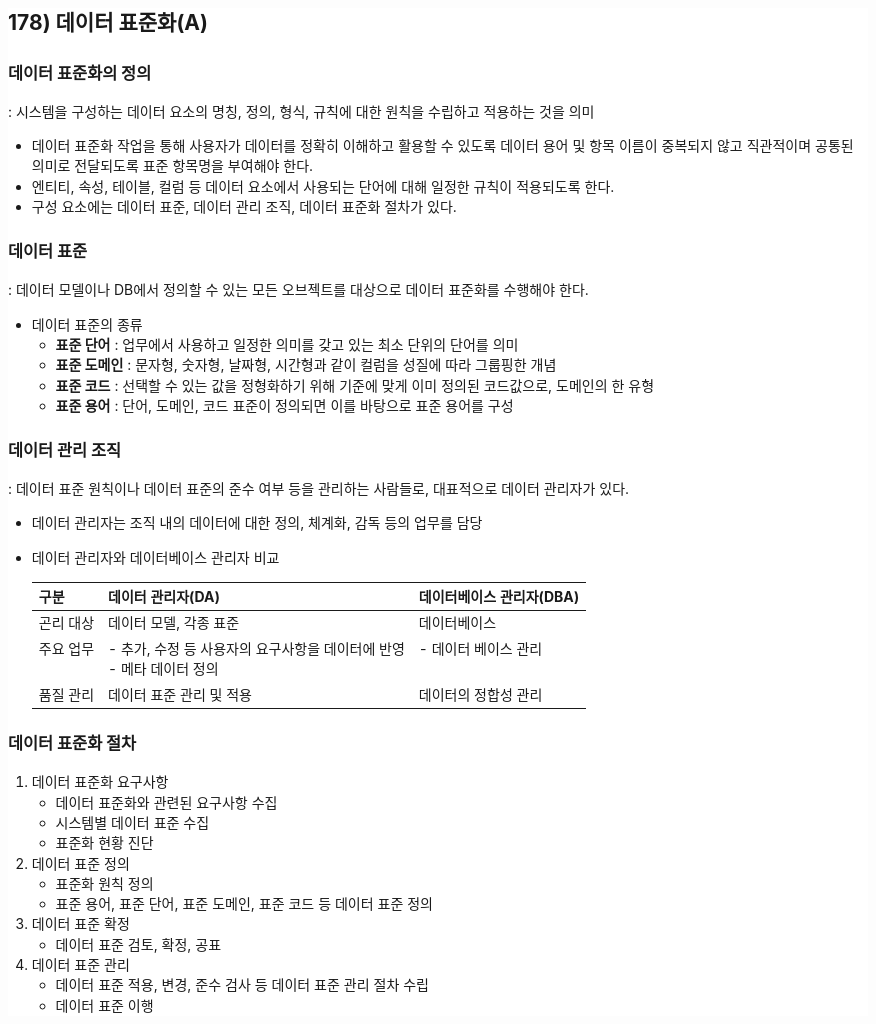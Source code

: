 

## 178) 데이터 표준화(A)

### 데이터 표준화의 정의

: 시스템을 구성하는 데이터 요소의 명칭, 정의, 형식, 규칙에 대한 원칙을 수립하고 적용하는 것을 의미

- 데이터 표준화 작업을 통해 사용자가 데이터를 정확히 이해하고 활용할 수 있도록 데이터 용어 및 항목 이름이 중복되지 않고 직관적이며 공통된 의미로 전달되도록 표준 항목명을 부여해야 한다.
- 엔티티, 속성, 테이블, 컬럼 등 데이터 요소에서 사용되는 단어에 대해 일정한 규칙이 적용되도록 한다.
- 구성 요소에는 데이터 표준, 데이터 관리 조직, 데이터 표준화 절차가 있다.



### 데이터 표준

: 데이터 모델이나 DB에서 정의할 수 있는 모든 오브젝트를 대상으로 데이터 표준화를 수행해야 한다.

- 데이터 표준의 종류
  - <b>표준 단어</b> : 업무에서 사용하고 일정한 의미를 갖고 있는 최소 단위의 단어를 의미
  - <b>표준 도메인</b> : 문자형, 숫자형, 날짜형, 시간형과 같이 컬럼을 성질에 따라 그룹핑한 개념
  - <b>표준 코드</b> : 선택할 수 있는 값을 정형화하기 위해 기준에 맞게 이미 정의된 코드값으로, 도메인의 한 유형
  - <b>표준 용어</b> : 단어, 도메인, 코드 표준이 정의되면 이를 바탕으로 표준 용어를 구성



### 데이터 관리 조직

: 데이터 표준 원칙이나 데이터 표준의 준수 여부 등을 관리하는 사람들로, 대표적으로 데이터 관리자가 있다.

- 데이터 관리자는 조직 내의 데이터에 대한 정의, 체계화, 감독 등의 업무를 담당

- 데이터 관리자와 데이터베이스 관리자 비교

  | 구분      | 데이터 관리자(DA)                                            | 데이터베이스 관리자(DBA) |
  | --------- | ------------------------------------------------------------ | ------------------------ |
  | 곤리 대상 | 데이터 모델, 각종 표준                                       | 데이터베이스             |
  | 주요 업무 | - 추가, 수정 등 사용자의 요구사항을 데이터에 반영<br />- 메타 데이터 정의 | - 데이터 베이스 관리     |
  | 품질 관리 | 데이터 표준 관리 및 적용                                     | 데이터의 정합성 관리     |



### 데이터 표준화 절차

1. 데이터 표준화 요구사항
   - 데이터 표준화와 관련된 요구사항 수집
   - 시스템별 데이터 표준 수집
   - 표준화 현황 진단
2. 데이터 표준 정의
   - 표준화 원칙 정의
   - 표준 용어, 표준 단어, 표준 도메인, 표준 코드 등 데이터 표준 정의
3. 데이터 표준 확정
   - 데이터 표준 검토, 확정, 공표
4. 데이터 표준 관리
   - 데이터 표준 적용, 변경, 준수 검사 등 데이터 표준 관리 절차 수립
   - 데이터 표준 이행
